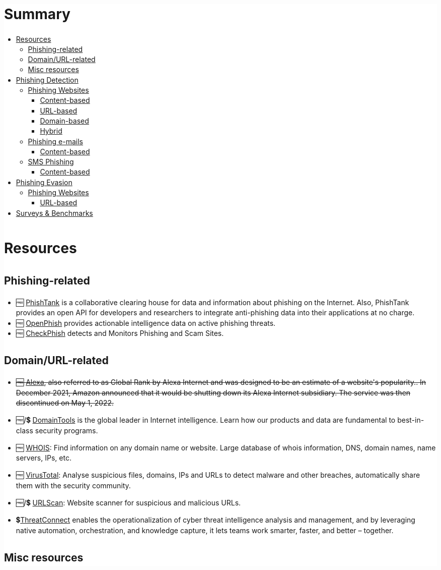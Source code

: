 <h1>Summary</h1>

- [Resources](#resources)
  - [Phishing-related](#phishing-related)
  - [Domain/URL-related](#domainurl-related)
  - [Misc resources](#misc-resources)
- [Phishing Detection](#phishing-detection)
  - [Phishing Websites](#phishing-websites)
    - [Content-based](#content-based)
    - [URL-based](#url-based)
    - [Domain-based](#domain-based)
    - [Hybrid](#hybrid)
  - [Phishing e-mails](#phishing-e-mails)
    - [Content-based](#content-based-1)
  - [SMS Phishing](#sms-phishing)
    - [Content-based](#content-based-2)
- [Phishing Evasion](#phishing-evasion)
  - [Phishing Websites](#phishing-websites-1)
    - [URL-based](#url-based-1)
- [Surveys \& Benchmarks](#surveys--benchmarks)

# Resources

## Phishing-related

- 🆓 [PhishTank](https://phishtank.org/) is a collaborative clearing house for data and information about phishing on the Internet. Also, PhishTank provides an open API for developers and researchers to integrate anti-phishing data into their applications at no charge.
- 🆓 [OpenPhish](https://openphish.com/) provides actionable intelligence data on active phishing threats.
- 🆓 [CheckPhish](https://checkphish.bolster.ai/) detects and Monitors Phishing and Scam Sites.

## Domain/URL-related

- ~~🆓 [Alexa](https://alexa.com/), also referred to as Global Rank by Alexa Internet and was designed to be an estimate of a website's popularity.. In December 2021, Amazon announced that it would be shutting down its Alexa Internet subsidiary. The service was then discontinued on May 1, 2022.~~
- 🆓/💲 [DomainTools](https://www.domaintools.com/) is the global leader in Internet intelligence. Learn how our products and data are fundamental to best-in-class security programs.
- 🆓 [WHOIS](https://who.is): Find information on any domain name or website. Large database of whois information, DNS, domain names, name servers, IPs, etc.
- 🆓 [VirusTotal](https://www.virustotal.com/): Analyse suspicious files, domains, IPs and URLs to detect malware and other breaches, automatically share them with the security community.

- 🆓/💲 [URLScan](https://urlscan.io/): Website scanner for suspicious and malicious URLs.

- 💲[ThreatConnect](https://threatconnect.com/) enables the operationalization of cyber threat intelligence analysis and management, and by leveraging native automation, orchestration, and knowledge capture, it lets teams work smarter, faster, and better – together.

## Misc resources
